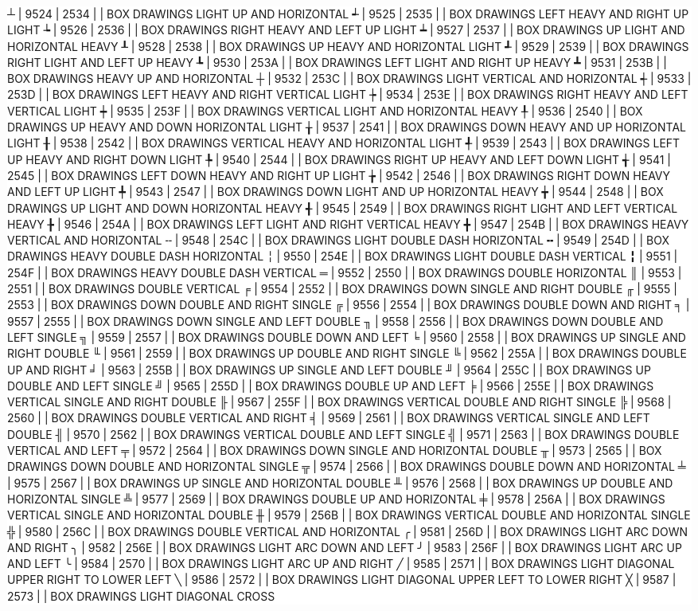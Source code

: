 &#9524; | 9524 | 2534 | | BOX DRAWINGS LIGHT UP AND HORIZONTAL
&#9525; | 9525 | 2535 | | BOX DRAWINGS LEFT HEAVY AND RIGHT UP LIGHT
&#9526; | 9526 | 2536 | | BOX DRAWINGS RIGHT HEAVY AND LEFT UP LIGHT
&#9527; | 9527 | 2537 | | BOX DRAWINGS UP LIGHT AND HORIZONTAL HEAVY
&#9528; | 9528 | 2538 | | BOX DRAWINGS UP HEAVY AND HORIZONTAL LIGHT
&#9529; | 9529 | 2539 | | BOX DRAWINGS RIGHT LIGHT AND LEFT UP HEAVY
&#9530; | 9530 | 253A | | BOX DRAWINGS LEFT LIGHT AND RIGHT UP HEAVY
&#9531; | 9531 | 253B | | BOX DRAWINGS HEAVY UP AND HORIZONTAL
&#9532; | 9532 | 253C | | BOX DRAWINGS LIGHT VERTICAL AND HORIZONTAL
&#9533; | 9533 | 253D | | BOX DRAWINGS LEFT HEAVY AND RIGHT VERTICAL LIGHT
&#9534; | 9534 | 253E | | BOX DRAWINGS RIGHT HEAVY AND LEFT VERTICAL LIGHT
&#9535; | 9535 | 253F | | BOX DRAWINGS VERTICAL LIGHT AND HORIZONTAL HEAVY
&#9536; | 9536 | 2540 | | BOX DRAWINGS UP HEAVY AND DOWN HORIZONTAL LIGHT
&#9537; | 9537 | 2541 | | BOX DRAWINGS DOWN HEAVY AND UP HORIZONTAL LIGHT
&#9538; | 9538 | 2542 | | BOX DRAWINGS VERTICAL HEAVY AND HORIZONTAL LIGHT
&#9539; | 9539 | 2543 | | BOX DRAWINGS LEFT UP HEAVY AND RIGHT DOWN LIGHT
&#9540; | 9540 | 2544 | | BOX DRAWINGS RIGHT UP HEAVY AND LEFT DOWN LIGHT
&#9541; | 9541 | 2545 | | BOX DRAWINGS LEFT DOWN HEAVY AND RIGHT UP LIGHT
&#9542; | 9542 | 2546 | | BOX DRAWINGS RIGHT DOWN HEAVY AND LEFT UP LIGHT
&#9543; | 9543 | 2547 | | BOX DRAWINGS DOWN LIGHT AND UP HORIZONTAL HEAVY
&#9544; | 9544 | 2548 | | BOX DRAWINGS UP LIGHT AND DOWN HORIZONTAL HEAVY
&#9545; | 9545 | 2549 | | BOX DRAWINGS RIGHT LIGHT AND LEFT VERTICAL HEAVY
&#9546; | 9546 | 254A | | BOX DRAWINGS LEFT LIGHT AND RIGHT VERTICAL HEAVY
&#9547; | 9547 | 254B | | BOX DRAWINGS HEAVY VERTICAL AND HORIZONTAL
&#9548; | 9548 | 254C | | BOX DRAWINGS LIGHT DOUBLE DASH HORIZONTAL
&#9549; | 9549 | 254D | | BOX DRAWINGS HEAVY DOUBLE DASH HORIZONTAL
&#9550; | 9550 | 254E | | BOX DRAWINGS LIGHT DOUBLE DASH VERTICAL
&#9551; | 9551 | 254F | | BOX DRAWINGS HEAVY DOUBLE DASH VERTICAL
&#9552; | 9552 | 2550 | | BOX DRAWINGS DOUBLE HORIZONTAL
&#9553; | 9553 | 2551 | | BOX DRAWINGS DOUBLE VERTICAL
&#9554; | 9554 | 2552 | | BOX DRAWINGS DOWN SINGLE AND RIGHT DOUBLE
&#9555; | 9555 | 2553 | | BOX DRAWINGS DOWN DOUBLE AND RIGHT SINGLE
&#9556; | 9556 | 2554 | | BOX DRAWINGS DOUBLE DOWN AND RIGHT
&#9557; | 9557 | 2555 | | BOX DRAWINGS DOWN SINGLE AND LEFT DOUBLE
&#9558; | 9558 | 2556 | | BOX DRAWINGS DOWN DOUBLE AND LEFT SINGLE
&#9559; | 9559 | 2557 | | BOX DRAWINGS DOUBLE DOWN AND LEFT
&#9560; | 9560 | 2558 | | BOX DRAWINGS UP SINGLE AND RIGHT DOUBLE
&#9561; | 9561 | 2559 | | BOX DRAWINGS UP DOUBLE AND RIGHT SINGLE
&#9562; | 9562 | 255A | | BOX DRAWINGS DOUBLE UP AND RIGHT
&#9563; | 9563 | 255B | | BOX DRAWINGS UP SINGLE AND LEFT DOUBLE
&#9564; | 9564 | 255C | | BOX DRAWINGS UP DOUBLE AND LEFT SINGLE
&#9565; | 9565 | 255D | | BOX DRAWINGS DOUBLE UP AND LEFT
&#9566; | 9566 | 255E | | BOX DRAWINGS VERTICAL SINGLE AND RIGHT DOUBLE
&#9567; | 9567 | 255F | | BOX DRAWINGS VERTICAL DOUBLE AND RIGHT SINGLE
&#9568; | 9568 | 2560 | | BOX DRAWINGS DOUBLE VERTICAL AND RIGHT
&#9569; | 9569 | 2561 | | BOX DRAWINGS VERTICAL SINGLE AND LEFT DOUBLE
&#9570; | 9570 | 2562 | | BOX DRAWINGS VERTICAL DOUBLE AND LEFT SINGLE
&#9571; | 9571 | 2563 | | BOX DRAWINGS DOUBLE VERTICAL AND LEFT
&#9572; | 9572 | 2564 | | BOX DRAWINGS DOWN SINGLE AND HORIZONTAL DOUBLE
&#9573; | 9573 | 2565 | | BOX DRAWINGS DOWN DOUBLE AND HORIZONTAL SINGLE
&#9574; | 9574 | 2566 | | BOX DRAWINGS DOUBLE DOWN AND HORIZONTAL
&#9575; | 9575 | 2567 | | BOX DRAWINGS UP SINGLE AND HORIZONTAL DOUBLE
&#9576; | 9576 | 2568 | | BOX DRAWINGS UP DOUBLE AND HORIZONTAL SINGLE
&#9577; | 9577 | 2569 | | BOX DRAWINGS DOUBLE UP AND HORIZONTAL
&#9578; | 9578 | 256A | | BOX DRAWINGS VERTICAL SINGLE AND HORIZONTAL DOUBLE
&#9579; | 9579 | 256B | | BOX DRAWINGS VERTICAL DOUBLE AND HORIZONTAL SINGLE
&#9580; | 9580 | 256C | | BOX DRAWINGS DOUBLE VERTICAL AND HORIZONTAL
&#9581; | 9581 | 256D | | BOX DRAWINGS LIGHT ARC DOWN AND RIGHT
&#9582; | 9582 | 256E | | BOX DRAWINGS LIGHT ARC DOWN AND LEFT
&#9583; | 9583 | 256F | | BOX DRAWINGS LIGHT ARC UP AND LEFT
&#9584; | 9584 | 2570 | | BOX DRAWINGS LIGHT ARC UP AND RIGHT
&#9585; | 9585 | 2571 | | BOX DRAWINGS LIGHT DIAGONAL UPPER RIGHT TO LOWER LEFT
&#9586; | 9586 | 2572 | | BOX DRAWINGS LIGHT DIAGONAL UPPER LEFT TO LOWER RIGHT
&#9587; | 9587 | 2573 | | BOX DRAWINGS LIGHT DIAGONAL CROSS